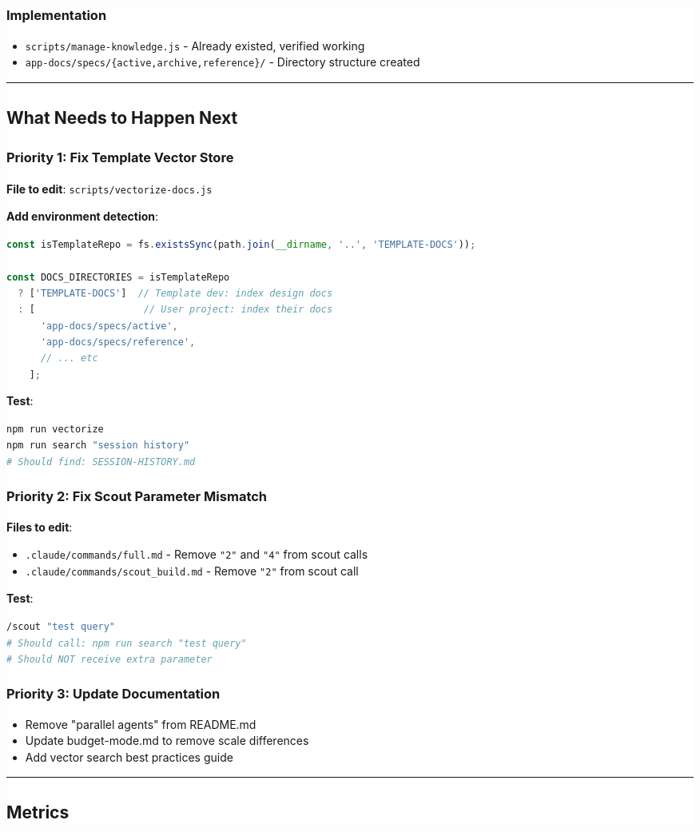 ### Implementation
- `scripts/manage-knowledge.js` - Already existed, verified working
- `app-docs/specs/{active,archive,reference}/` - Directory structure created

---

## What Needs to Happen Next

### Priority 1: Fix Template Vector Store
**File to edit**: `scripts/vectorize-docs.js`

**Add environment detection**:
```javascript
const isTemplateRepo = fs.existsSync(path.join(__dirname, '..', 'TEMPLATE-DOCS'));

const DOCS_DIRECTORIES = isTemplateRepo
  ? ['TEMPLATE-DOCS']  // Template dev: index design docs
  : [                   // User project: index their docs
      'app-docs/specs/active',
      'app-docs/specs/reference',
      // ... etc
    ];
```

**Test**:
```bash
npm run vectorize
npm run search "session history"
# Should find: SESSION-HISTORY.md
```

### Priority 2: Fix Scout Parameter Mismatch
**Files to edit**:
- `.claude/commands/full.md` - Remove `"2"` and `"4"` from scout calls
- `.claude/commands/scout_build.md` - Remove `"2"` from scout call

**Test**:
```bash
/scout "test query"
# Should call: npm run search "test query"
# Should NOT receive extra parameter
```

### Priority 3: Update Documentation
- Remove "parallel agents" from README.md
- Update budget-mode.md to remove scale differences
- Add vector search best practices guide

---

## Metrics
